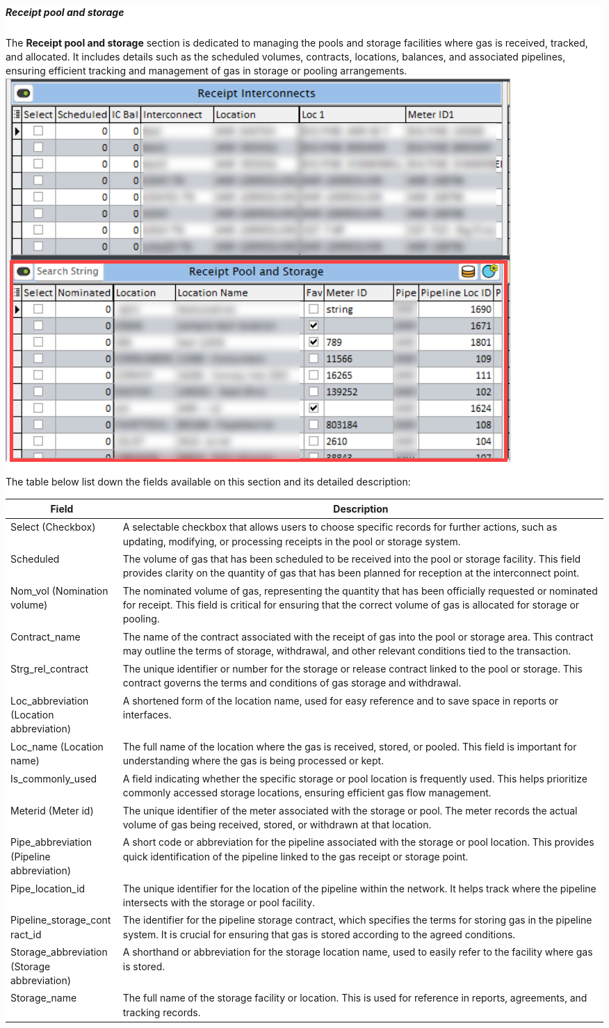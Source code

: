 ##### Receipt pool and storage

The **Receipt pool and storage** section is dedicated to managing the pools and storage facilities where gas is received, tracked, and allocated. It includes details such as the scheduled volumes, contracts, locations, balances, and associated pipelines, ensuring efficient tracking and management of gas in storage or pooling arrangements.
![receipt_pools_storage](./images/pipeline_scheduling_9.png)

The table below list down the fields available on this section and its detailed description:

| Field | Description |
|--------|-------------|
| Select (Checkbox) | A selectable checkbox that allows users to choose specific records for further actions, such as updating, modifying, or processing receipts in the pool or storage system. |
| Scheduled | The volume of gas that has been scheduled to be received into the pool or storage facility. This field provides clarity on the quantity of gas that has been planned for reception at the interconnect point. |
| Nom_vol (Nomination volume) | The nominated volume of gas, representing the quantity that has been officially requested or nominated for receipt. This field is critical for ensuring that the correct volume of gas is allocated for storage or pooling. |
| Contract_name | The name of the contract associated with the receipt of gas into the pool or storage area. This contract may outline the terms of storage, withdrawal, and other relevant conditions tied to the transaction. |
| Strg_rel_contract | The unique identifier or number for the storage or release contract linked to the pool or storage. This contract governs the terms and conditions of gas storage and withdrawal. |
| Loc_abbreviation (Location abbreviation) | A shortened form of the location name, used for easy reference and to save space in reports or interfaces. |
| Loc_name (Location name) | The full name of the location where the gas is received, stored, or pooled. This field is important for understanding where the gas is being processed or kept. |
| Is_commonly_used | A field indicating whether the specific storage or pool location is frequently used. This helps prioritize commonly accessed storage locations, ensuring efficient gas flow management. |
| Meterid (Meter id) | The unique identifier of the meter associated with the storage or pool. The meter records the actual volume of gas being received, stored, or withdrawn at that location. |
| Pipe_abbreviation (Pipeline abbreviation) | A short code or abbreviation for the pipeline associated with the storage or pool location. This provides quick identification of the pipeline linked to the gas receipt or storage point. |
| Pipe_location_id | The unique identifier for the location of the pipeline within the network. It helps track where the pipeline intersects with the storage or pool facility. |
| Pipeline_storage_contract_id | The identifier for the pipeline storage contract, which specifies the terms for storing gas in the pipeline system. It is crucial for ensuring that gas is stored according to the agreed conditions. |
| Storage_abbreviation (Storage abbreviation) | A shorthand or abbreviation for the storage location name, used to easily refer to the facility where gas is stored. |
| Storage_name | The full name of the storage facility or location. This is used for reference in reports, agreements, and tracking records. |